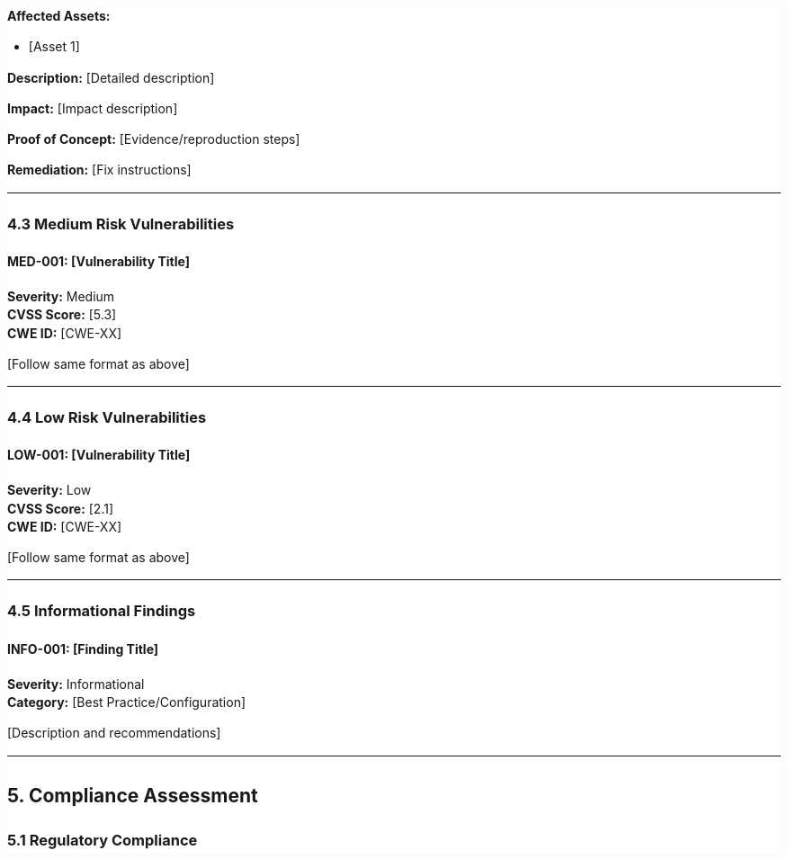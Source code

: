 **Affected Assets:**
- [Asset 1]

**Description:**
[Detailed description]

**Impact:**
[Impact description]

**Proof of Concept:**
[Evidence/reproduction steps]

**Remediation:**
[Fix instructions]

---

### 4.3 Medium Risk Vulnerabilities

#### MED-001: [Vulnerability Title]

**Severity:** Medium  
**CVSS Score:** [5.3]  
**CWE ID:** [CWE-XX]  

[Follow same format as above]

---

### 4.4 Low Risk Vulnerabilities

#### LOW-001: [Vulnerability Title]

**Severity:** Low  
**CVSS Score:** [2.1]  
**CWE ID:** [CWE-XX]  

[Follow same format as above]

---

### 4.5 Informational Findings

#### INFO-001: [Finding Title]

**Severity:** Informational  
**Category:** [Best Practice/Configuration]  

[Description and recommendations]

---

## 5. Compliance Assessment

### 5.1 Regulatory Compliance
